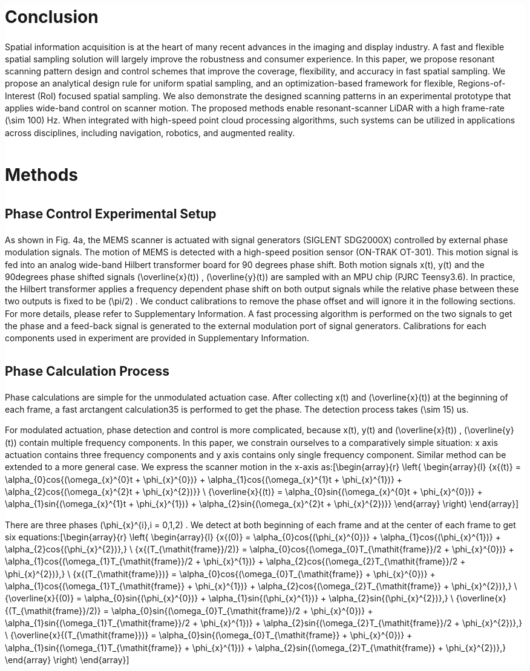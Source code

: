 # Conclusion

Spatial information acquisition is at the heart of many recent advances in the imaging and display industry. A fast and flexible spatial sampling solution will largely improve the robustness and consumer experience. In this paper, we propose resonant scanning pattern design and control schemes that improve the coverage, flexibility, and accuracy in fast spatial sampling. We propose an analytical design rule for uniform spatial sampling, and an optimization-based framework for flexible, Regions-of-Interest (RoI) focused spatial sampling. We also demonstrate the designed scanning patterns in an experimental prototype that applies wide-band control on scanner motion. The proposed methods enable resonant-scanner LiDAR with a high frame-rate \(\sim 100\)  Hz. When integrated with high-speed point cloud processing algorithms, such systems can be utilized in applications across disciplines, including navigation, robotics, and augmented reality.

# Methods

## Phase Control Experimental Setup

As shown in Fig. 4a, the MEMS scanner is actuated with signal generators (SIGLENT SDG2000X) controlled by external phase modulation signals. The motion of MEMS is detected with a high-speed position sensor (ON-TRAK OT-301). This motion signal is fed into an analog wide-band Hilbert transformer board for 90 degrees phase shift. Both motion signals x(t), y(t) and the 90degrees phase shifted signals \(\overline{x}(t)\) , \(\overline{y}(t)\)  are sampled with an MPU chip (PJRC Teensy3.6). In practice, the Hilbert transformer applies a frequency dependent phase shift on both output signals while the relative phase between these two outputs is fixed to be \(\pi/2\) . We conduct calibrations to remove the phase offset and will ignore it in the following sections. For more details, please refer to Supplementary Information. A fast processing algorithm is performed on the two signals to get the phase and a feed-back signal is generated to the external modulation port of signal generators. Calibrations for each components used in experiment are provided in Supplementary Information.

## Phase Calculation Process

Phase calculations are simple for the unmodulated actuation case. After collecting x(t) and \(\overline{x}(t)\)  at the beginning of each frame, a fast arctangent calculation35 is performed to get the phase. The detection process takes \(\sim 15\)  us.

For modulated actuation, phase detection and control is more complicated, because x(t), y(t) and \(\overline{x}(t)\) , \(\overline{y}(t)\)  contain multiple frequency components. In this paper, we constrain ourselves to a comparatively simple situation: x axis actuation contains three frequency components and y axis contains only single frequency component. Similar method can be extended to a more general case. We express the scanner motion in the x-axis as:\[\begin{array}{r} \left\{ \begin{array}{l} {x{(t)} = \alpha_{0}cos{(\omega_{x}^{0}t + \phi_{x}^{0})} + \alpha_{1}cos{(\omega_{x}^{1}t + \phi_{x}^{1})} + \alpha_{2}cos{(\omega_{x}^{2}t + \phi_{x}^{2})}} \\ {\overline{x}{(t)} = \alpha_{0}sin{(\omega_{x}^{0}t + \phi_{x}^{0})} + \alpha_{1}sin{(\omega_{x}^{1}t + \phi_{x}^{1})} + \alpha_{2}sin{(\omega_{x}^{2}t + \phi_{x}^{2})}} \end{array} \right) \end{array}\]

There are three phases \(\phi_{x}^{i},i = 0,1,2\) . We detect at both beginning of each frame and at the center of each frame to get six equations:\[\begin{array}{r} \left\{ \begin{array}{l} {x{(0)} = \alpha_{0}cos{(\phi_{x}^{0})} + \alpha_{1}cos{(\phi_{x}^{1})} + \alpha_{2}cos{(\phi_{x}^{2})},} \\ {x{(T_{\mathit{frame}}/2)} = \alpha_{0}cos{(\omega_{0}T_{\mathit{frame}}/2 + \phi_{x}^{0})} + \alpha_{1}cos{(\omega_{1}T_{\mathit{frame}}/2 + \phi_{x}^{1})} + \alpha_{2}cos{(\omega_{2}T_{\mathit{frame}}/2 + \phi_{x}^{2})},} \\ {x{(T_{\mathit{frame}})} = \alpha_{0}cos{(\omega_{0}T_{\mathit{frame}} + \phi_{x}^{0})} + \alpha_{1}cos{(\omega_{1}T_{\mathit{frame}} + \phi_{x}^{1})} + \alpha_{2}cos{(\omega_{2}T_{\mathit{frame}} + \phi_{x}^{2})},} \\ {\overline{x}{(0)} = \alpha_{0}sin{(\phi_{x}^{0})} + \alpha_{1}sin{(\phi_{x}^{1})} + \alpha_{2}sin{(\phi_{x}^{2})},} \\ {\overline{x}{(T_{\mathit{frame}}/2)} = \alpha_{0}sin{(\omega_{0}T_{\mathit{frame}}/2 + \phi_{x}^{0})} + \alpha_{1}sin{(\omega_{1}T_{\mathit{frame}}/2 + \phi_{x}^{1})} + \alpha_{2}sin{(\omega_{2}T_{\mathit{frame}}/2 + \phi_{x}^{2})},} \\ {\overline{x}{(T_{\mathit{frame}})} = \alpha_{0}sin{(\omega_{0}T_{\mathit{frame}} + \phi_{x}^{0})} + \alpha_{1}sin{(\omega_{1}T_{\mathit{frame}} + \phi_{x}^{1})} + \alpha_{2}sin{(\omega_{2}T_{\mathit{frame}} + \phi_{x}^{2})},} \end{array} \right) \end{array}\]
